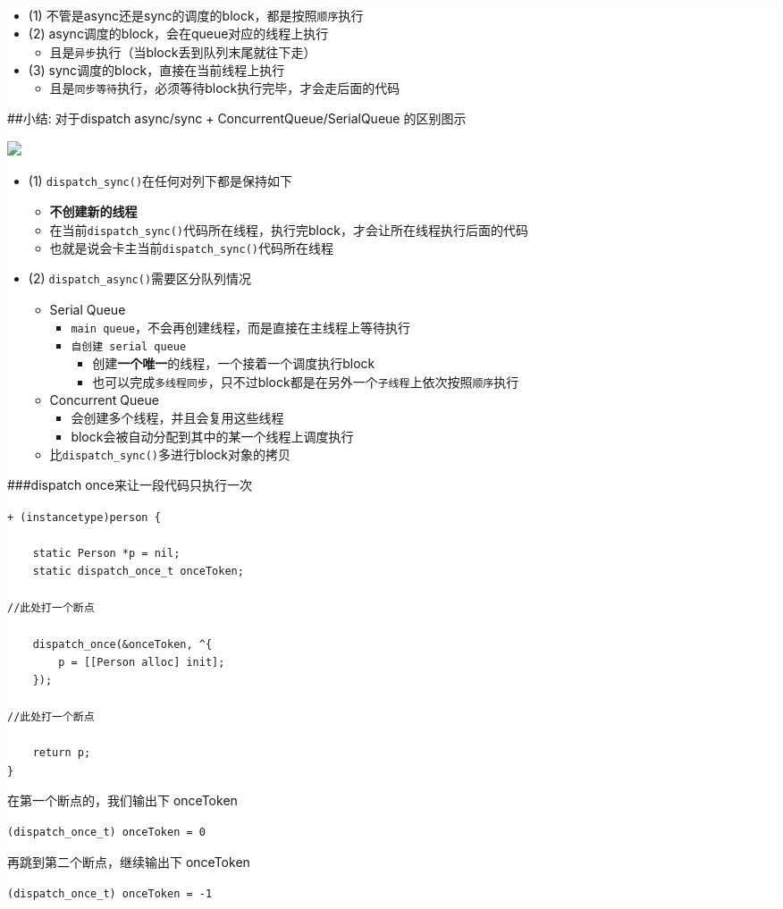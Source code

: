 - (1) 不管是async还是sync的调度的block，都是按照`顺序`执行
- (2) async调度的block，会在queue对应的线程上执行
	- 且是`异步`执行（当block丢到队列末尾就往下走）
- (3) sync调度的block，直接在当前线程上执行
	- 且是`同步等待`执行，必须等待block执行完毕，才会走后面的代码

##小结: 对于dispatch async/sync + ConcurrentQueue/SerialQueue 的区别图示

![](http://i3.tietuku.com/90837468181d2cf0.png)

- (1) `dispatch_sync()`在任何对列下都是保持如下
	- **不创建新的线程**
	- 在当前`dispatch_sync()`代码所在线程，执行完block，才会让所在线程执行后面的代码
	- 也就是说会卡主当前`dispatch_sync()`代码所在线程

- (2) `dispatch_async()`需要区分队列情况
	- Serial Queue
		- `main queue`，不会再创建线程，而是直接在主线程上等待执行
		- `自创建 serial queue`
			- 创建**一个唯一**的线程，一个接着一个调度执行block
			- 也可以完成`多线程同步`，只不过block都是在另外一个`子线程`上依次按照`顺序`执行
	- Concurrent Queue
		- 会创建多个线程，并且会复用这些线程
		- block会被自动分配到其中的某一个线程上调度执行
	- 比`dispatch_sync()`多进行block对象的拷贝

###dispatch once来让一段代码只执行一次

```
+ (instancetype)person {

    static Person *p = nil;
    static dispatch_once_t onceToken;
    
//此处打一个断点    
    
    dispatch_once(&onceToken, ^{
        p = [[Person alloc] init];
    });
    
//此处打一个断点   
    
    return p;
}
```

在第一个断点的，我们输出下 onceToken

```
(dispatch_once_t) onceToken = 0
```

再跳到第二个断点，继续输出下 onceToken

```
(dispatch_once_t) onceToken = -1
```
